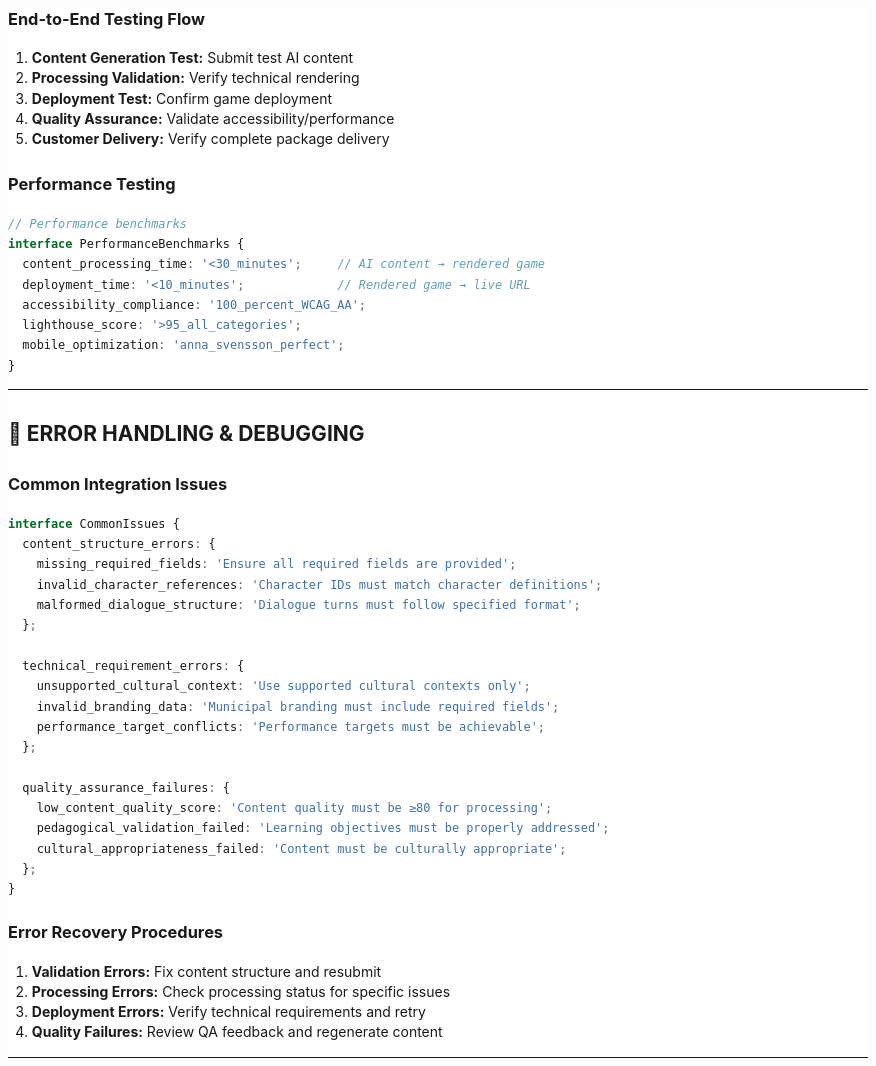### **End-to-End Testing Flow**
1. **Content Generation Test:** Submit test AI content
2. **Processing Validation:** Verify technical rendering
3. **Deployment Test:** Confirm game deployment
4. **Quality Assurance:** Validate accessibility/performance
5. **Customer Delivery:** Verify complete package delivery

### **Performance Testing**
```typescript
// Performance benchmarks
interface PerformanceBenchmarks {
  content_processing_time: '<30_minutes';     // AI content → rendered game
  deployment_time: '<10_minutes';             // Rendered game → live URL
  accessibility_compliance: '100_percent_WCAG_AA';
  lighthouse_score: '>95_all_categories';
  mobile_optimization: 'anna_svensson_perfect';
}
```

---

## 🔧 ERROR HANDLING & DEBUGGING

### **Common Integration Issues**
```typescript
interface CommonIssues {
  content_structure_errors: {
    missing_required_fields: 'Ensure all required fields are provided';
    invalid_character_references: 'Character IDs must match character definitions';
    malformed_dialogue_structure: 'Dialogue turns must follow specified format';
  };
  
  technical_requirement_errors: {
    unsupported_cultural_context: 'Use supported cultural contexts only';
    invalid_branding_data: 'Municipal branding must include required fields';
    performance_target_conflicts: 'Performance targets must be achievable';
  };
  
  quality_assurance_failures: {
    low_content_quality_score: 'Content quality must be ≥80 for processing';
    pedagogical_validation_failed: 'Learning objectives must be properly addressed';
    cultural_appropriateness_failed: 'Content must be culturally appropriate';
  };
}
```

### **Error Recovery Procedures**
1. **Validation Errors:** Fix content structure and resubmit
2. **Processing Errors:** Check processing status for specific issues
3. **Deployment Errors:** Verify technical requirements and retry
4. **Quality Failures:** Review QA feedback and regenerate content

---
